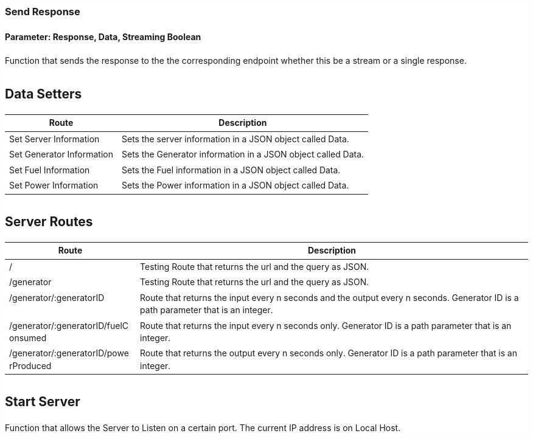 ### Send Response
#### Parameter: Response, Data, Streaming Boolean
Function that sends the response to the the corresponding endpoint whether this be a stream or a single response.

## Data Setters  
| Route                     | Description                                                                                                                       |
|---------------------------|-----------------------------------------------------------------------------------------------------------------------------------|
| Set Server Information    | Sets the server information in a JSON object called Data. |
| Set Generator Information | Sets the Generator information in a JSON object called Data. |
| Set Fuel Information      | Sets the Fuel information in a JSON object called Data. |
| Set Power Information     | Sets the Power information in a JSON object called Data. |

## Server Routes  
| Route                                 | Description                                                                                                                       |
|---------------------------------------|-----------------------------------------------------------------------------------------------------------------------------------|
| /                                     | Testing Route that returns the url and the query as JSON.                                                                         |
| /generator                            | Testing Route that returns the url and the query as JSON.                                                                         |
| /generator/:generatorID               | Route that returns the input every n seconds and the output every n seconds. Generator ID is a path parameter that is an integer. |
| /generator/:generatorID/fuelConsumed  | Route that returns the input every n seconds only. Generator ID is a path parameter that is an integer.                           |
| /generator/:generatorID/powerProduced | Route that returns the output every n seconds only. Generator ID is a path parameter that is an integer.                          |

## Start Server  
Function that allows the Server to Listen on a certain port. The current IP address is on Local Host.
